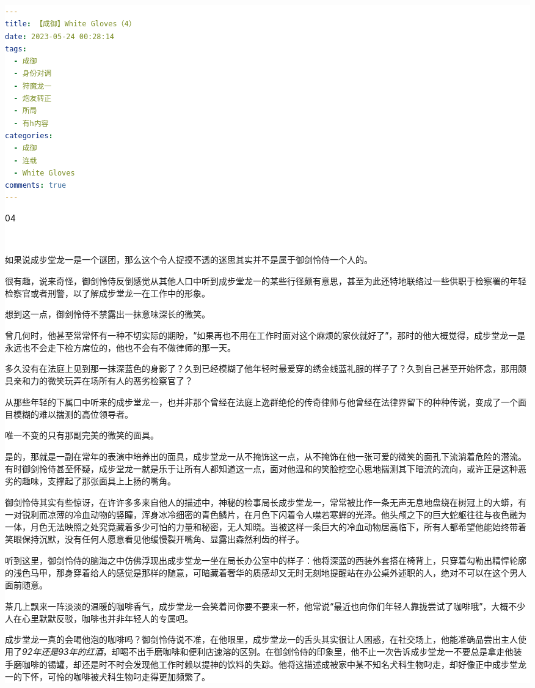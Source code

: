 ```yaml
---
title: 【成御】White Gloves（4）
date: 2023-05-24 00:28:14
tags:
  - 成御
  - 身份对调
  - 狩魔龙一
  - 炮友转正
  - 所局
  - 有h内容
categories:
  - 成御
  - 连载
  - White Gloves
comments: true
---
```











04

 

如果说成步堂龙一是一个谜团，那么这个令人捉摸不透的迷思其实并不是属于御剑怜侍一个人的。

很有趣，说来奇怪，御剑怜侍反倒感觉从其他人口中听到成步堂龙一的某些行径颇有意思，甚至为此还特地联络过一些供职于检察署的年轻检察官或者刑警，以了解成步堂龙一在工作中的形象。

想到这一点，御剑怜侍不禁露出一抹意味深长的微笑。

曾几何时，他甚至常常怀有一种不切实际的期盼，“如果再也不用在工作时面对这个麻烦的家伙就好了”，那时的他大概觉得，成步堂龙一是永远也不会走下检方席位的，他也不会有不做律师的那一天。

多久没有在法庭上见到那一抹深蓝色的身影了？久到已经模糊了他年轻时最爱穿的绣金线蓝礼服的样子了？久到自己甚至开始怀念，那用颇具亲和力的微笑玩弄在场所有人的恶劣检察官了？

从那些年轻的下属口中听来的成步堂龙一，也并非那个曾经在法庭上逸群绝伦的传奇律师与他曾经在法律界留下的种种传说，变成了一个面目模糊的难以揣测的高位领导者。

唯一不变的只有那副完美的微笑的面具。

是的，那就是一副在常年的表演中培养出的面具，成步堂龙一从不掩饰这一点，从不掩饰在他一张可爱的微笑的面孔下流淌着危险的潜流。有时御剑怜侍甚至怀疑，成步堂龙一就是乐于让所有人都知道这一点，面对他温和的笑脸挖空心思地揣测其下暗流的流向，或许正是这种恶劣的趣味，支撑起了那张面具上上扬的嘴角。

御剑怜侍其实有些惊讶，在许许多多来自他人的描述中，神秘的检事局长成步堂龙一，常常被比作一条无声无息地盘绕在树冠上的大蟒，有一对锐利而凉薄的冷血动物的竖瞳，浑身冰冷细密的青色鳞片，在月色下闪着令人噤若寒蝉的光泽。他头颅之下的巨大蛇躯往往与夜色融为一体，月色无法映照之处究竟藏着多少可怕的力量和秘密，无人知晓。当被这样一条巨大的冷血动物居高临下，所有人都希望他能始终带着笑眼保持沉默，没有任何人愿意看见他缓慢裂开嘴角、显露出森然利齿的样子。

听到这里，御剑怜侍的脑海之中仿佛浮现出成步堂龙一坐在局长办公室中的样子：他将深蓝的西装外套搭在椅背上，只穿着勾勒出精悍轮廓的浅色马甲，那身穿着给人的感觉是那样的随意，可暗藏着奢华的质感却又无时无刻地提醒站在办公桌外述职的人，绝对不可以在这个男人面前随意。

茶几上飘来一阵淡淡的温暖的咖啡香气，成步堂龙一会笑着问你要不要来一杯，他常说“最近也向你们年轻人靠拢尝试了咖啡哦”，大概不少人在心里默默反驳，咖啡也并非年轻人的专属吧。

成步堂龙一真的会喝他泡的咖啡吗？御剑怜侍说不准，在他眼里，成步堂龙一的舌头其实很让人困惑，在社交场上，他能准确品尝出主人使用了*92年还是93年的红酒*，却喝不出手磨咖啡和便利店速溶的区别。在御剑怜侍的印象里，他不止一次告诉成步堂龙一不要总是拿走他装手磨咖啡的锡罐，却还是时不时会发现他工作时赖以提神的饮料的失踪。他将这描述成被家中某不知名犬科生物叼走，却好像正中成步堂龙一的下怀，可怜的咖啡被犬科生物叼走得更加频繁了。
